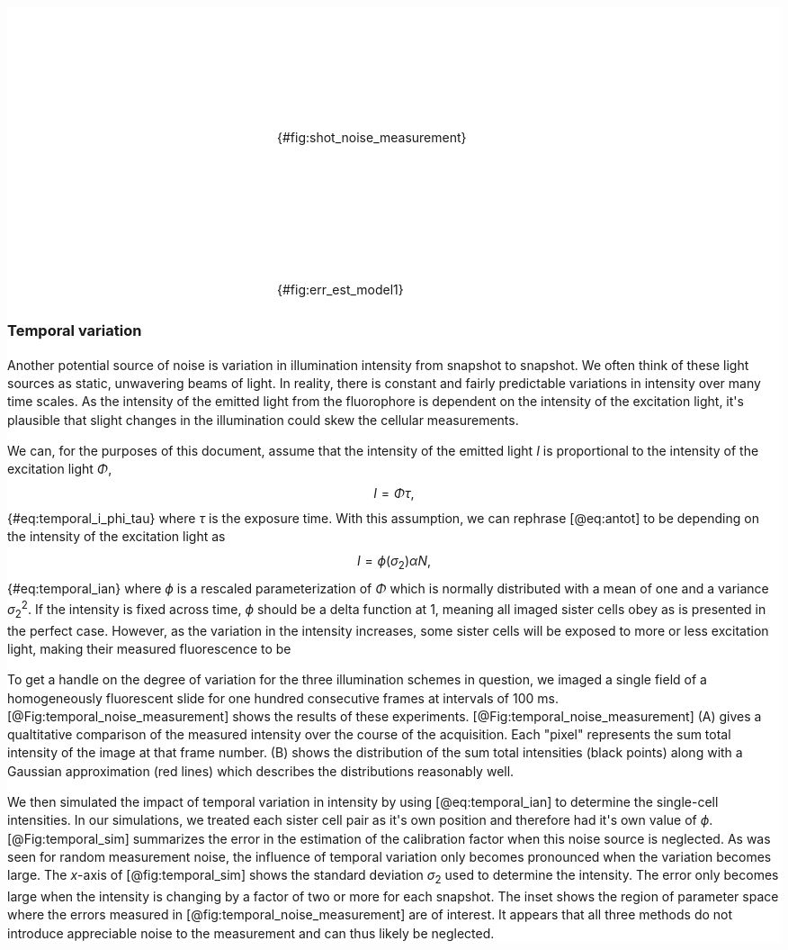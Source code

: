 
![**Measurement noise for three illumination sources.** (A) Center 10 by 10 pixel
region of a homogeneously fluorescent slide imaged under the three illumination
sources. Blue and yellow pixels correspond to low and high intensities, respectively.
(B) Empirical cumulative distributions (black points) for each illumination
source and the Gaussian approximation (red line). The pixel values from the
images above the distributions were rescaled to the raw value of the image mean
and centered at zero. This allows for direct comparison of the three distributions.](../figs/shot_noise_measurement.pdf){#fig:shot_noise_measurement}


![**Numerical error estimate from neglecting random measurement noise.**
Black points indicate estimated values of $\alpha$ from each simulated experiment.
The inset shows the range of measurement noise relevant to the three described
illumination sources.](../figs/error_est_model1.pdf){#fig:err_est_model1}

### Temporal variation

Another potential source of noise is variation in illumination intensity from
snapshot to snapshot. We often think of these light sources as static, unwavering
beams of light. In reality, there is constant and fairly predictable variations
in intensity over many time scales. As the intensity of the emitted light from
the fluorophore is dependent on the intensity of the excitation light, it's
plausible that slight changes in the illumination could skew the cellular measurements.

We can, for the purposes of this document, assume that the intensity of the
emitted light $I$ is proportional to the intensity of the excitation light $\Phi$,
$$
I = \Phi\tau,
$${#eq:temporal_i_phi_tau}
where $\tau$ is the exposure time. With this assumption, we can rephrase
[@eq:antot] to be depending on the intensity of the excitation light as
$$
I = \phi(\sigma_2)\alpha N,
$${#eq:temporal_ian}
where $\phi$ is a rescaled parameterization of $\Phi$ which is normally
distributed with a mean of one and a variance $\sigma_2^2$. If the intensity
is fixed across time, $\phi$ should be a delta function at 1, meaning all
imaged sister cells obey as is presented in the perfect case. However, as
the variation in the intensity increases, some sister cells will be exposed
to more or less excitation light, making their measured fluorescence to be

To get a handle on the degree of variation for the three illumination schemes
in question, we imaged a single field of a homogeneously fluorescent slide
for one hundred consecutive frames at intervals of 100 ms. [@Fig:temporal_noise_measurement]
shows the results of these experiments. [@Fig:temporal_noise_measurement] (A) gives a qualtitative
comparison of the measured intensity over the course of the acquisition. Each
"pixel" represents the sum total intensity of the image at that frame number.
(B) shows the distribution of the sum total intensities (black points) along
with a Gaussian approximation (red lines) which describes the distributions
reasonably well.

We then simulated the impact of temporal variation in intensity by using [@eq:temporal_ian]
to determine the single-cell intensities. In our simulations, we treated each
sister cell pair as it's own position and therefore had it's own value of $\phi$.
[@Fig:temporal_sim] summarizes the error in the estimation of the calibration
factor when this noise source is neglected. As was seen for random measurement
noise, the influence of temporal variation only becomes pronounced when the
variation becomes large. The $x$-axis of [@fig:temporal_sim] shows the standard
deviation $\sigma_2$ used to determine the intensity. The error only becomes
large when the intensity is changing by a factor of two or more for each snapshot.
The inset shows the region of parameter space where the errors measured in
[@fig:temporal_noise_measurement] are of interest. It appears that all three
methods do not introduce appreciable noise to the measurement and can thus likely
be neglected.
